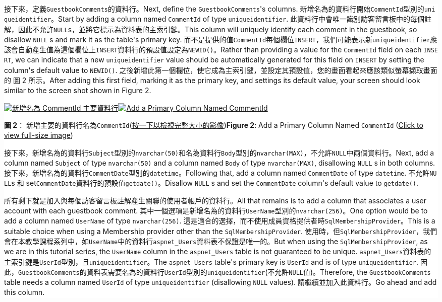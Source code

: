 
<span data-ttu-id="f23e7-138">接下來，定義`GuestbookComments`的資料行。</span><span class="sxs-lookup"><span data-stu-id="f23e7-138">Next, define the `GuestbookComments`'s columns.</span></span> <span data-ttu-id="f23e7-139">新增名為的資料行開始`CommentId`型別的`uniqueidentifier`。</span><span class="sxs-lookup"><span data-stu-id="f23e7-139">Start by adding a column named `CommentId` of type `uniqueidentifier`.</span></span> <span data-ttu-id="f23e7-140">此資料行中會唯一識別訪客留言板中的每個註解，因此不允許`NULL`s，並將它標示為資料表的主索引鍵。</span><span class="sxs-lookup"><span data-stu-id="f23e7-140">This column will uniquely identify each comment in the guestbook, so disallow `NULL` s and mark it as the table's primary key.</span></span> <span data-ttu-id="f23e7-141">而不是提供的值`CommentId`每個欄位`INSERT`，我們可能表示新`uniqueidentifier`應該會自動產生值為這個欄位上`INSERT`資料行的預設值設定為`NEWID()`。</span><span class="sxs-lookup"><span data-stu-id="f23e7-141">Rather than providing a value for the `CommentId` field on each `INSERT`, we can indicate that a new `uniqueidentifier` value should be automatically generated for this field on `INSERT` by setting the column's default value to `NEWID()`.</span></span> <span data-ttu-id="f23e7-142">之後新增此第一個欄位，使它成為主索引鍵，並設定其預設值，您的畫面看起來應該類似螢幕擷取畫面的 圖 2 所示。</span><span class="sxs-lookup"><span data-stu-id="f23e7-142">After adding this first field, marking it as the primary key, and settings its default value, your screen should look similar to the screen shot shown in Figure 2.</span></span>


<span data-ttu-id="f23e7-143">[![新增名為 CommentId 主要資料行](storing-additional-user-information-cs/_static/image5.png)](storing-additional-user-information-cs/_static/image4.png)</span><span class="sxs-lookup"><span data-stu-id="f23e7-143">[![Add a Primary Column Named CommentId](storing-additional-user-information-cs/_static/image5.png)](storing-additional-user-information-cs/_static/image4.png)</span></span>

<span data-ttu-id="f23e7-144">**圖 2**： 新增主要的資料行名為`CommentId`([按一下以檢視完整大小的影像](storing-additional-user-information-cs/_static/image6.png))</span><span class="sxs-lookup"><span data-stu-id="f23e7-144">**Figure 2**: Add a Primary Column Named `CommentId` ([Click to view full-size image](storing-additional-user-information-cs/_static/image6.png))</span></span>


<span data-ttu-id="f23e7-145">接下來，新增名為的資料行`Subject`型別的`nvarchar(50)`和名為資料行`Body`型別的`nvarchar(MAX)`，不允許`NULL`中兩個資料行。</span><span class="sxs-lookup"><span data-stu-id="f23e7-145">Next, add a column named `Subject` of type `nvarchar(50)` and a column named `Body` of type `nvarchar(MAX)`, disallowing `NULL` s in both columns.</span></span> <span data-ttu-id="f23e7-146">接下來，新增名為的資料行`CommentDate`型別的`datetime`。</span><span class="sxs-lookup"><span data-stu-id="f23e7-146">Following that, add a column named `CommentDate` of type `datetime`.</span></span> <span data-ttu-id="f23e7-147">不允許`NULL`s 和 set`CommentDate`資料行的預設值`getdate()`。</span><span class="sxs-lookup"><span data-stu-id="f23e7-147">Disallow `NULL` s and set the `CommentDate` column's default value to `getdate()`.</span></span>

<span data-ttu-id="f23e7-148">所有剩下就是加入與每個訪客留言板註解產生關聯的使用者帳戶的資料行。</span><span class="sxs-lookup"><span data-stu-id="f23e7-148">All that remains is to add a column that associates a user account with each guestbook comment.</span></span> <span data-ttu-id="f23e7-149">其中一個選項是新增名為的資料行`UserName`型別的`nvarchar(256)`。</span><span class="sxs-lookup"><span data-stu-id="f23e7-149">One option would be to add a column named `UserName` of type `nvarchar(256)`.</span></span> <span data-ttu-id="f23e7-150">這是適合的選擇，而不使用成員資格提供者時`SqlMembershipProvider`。</span><span class="sxs-lookup"><span data-stu-id="f23e7-150">This is a suitable choice when using a Membership provider other than the `SqlMembershipProvider`.</span></span> <span data-ttu-id="f23e7-151">使用時，但`SqlMembershipProvider`，我們會在本教學課程系列中，如`UserName`中的資料行`aspnet_Users`資料表不保證是唯一的。</span><span class="sxs-lookup"><span data-stu-id="f23e7-151">But when using the `SqlMembershipProvider`, as we are in this tutorial series, the `UserName` column in the `aspnet_Users` table is not guaranteed to be unique.</span></span> <span data-ttu-id="f23e7-152">`aspnet_Users`資料表的主索引鍵是`UserId`型別，且`uniqueidentifier`。</span><span class="sxs-lookup"><span data-stu-id="f23e7-152">The `aspnet_Users` table's primary key is `UserId` and is of type `uniqueidentifier`.</span></span> <span data-ttu-id="f23e7-153">因此，`GuestbookComments`的資料表需要名為的資料行`UserId`型別的`uniqueidentifier`(不允許`NULL`值)。</span><span class="sxs-lookup"><span data-stu-id="f23e7-153">Therefore, the `GuestbookComments` table needs a column named `UserId` of type `uniqueidentifier` (disallowing `NULL` values).</span></span> <span data-ttu-id="f23e7-154">請繼續並加入此資料行。</span><span class="sxs-lookup"><span data-stu-id="f23e7-154">Go ahead and add this column.</span></span>
